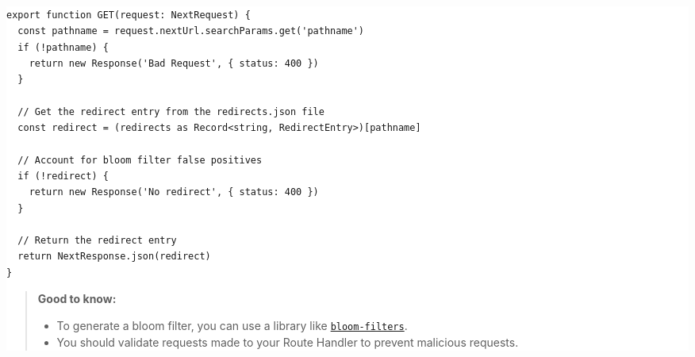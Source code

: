     export function GET(request: NextRequest) {
      const pathname = request.nextUrl.searchParams.get('pathname')
      if (!pathname) {
        return new Response('Bad Request', { status: 400 })
      }
     
      // Get the redirect entry from the redirects.json file
      const redirect = (redirects as Record<string, RedirectEntry>)[pathname]
     
      // Account for bloom filter false positives
      if (!redirect) {
        return new Response('No redirect', { status: 400 })
      }
     
      // Return the redirect entry
      return NextResponse.json(redirect)
    }

> **Good to know:**
> 
> *   To generate a bloom filter, you can use a library like [`bloom-filters`](https://www.npmjs.com/package/bloom-filters).
> *   You should validate requests made to your Route Handler to prevent malicious requests.
